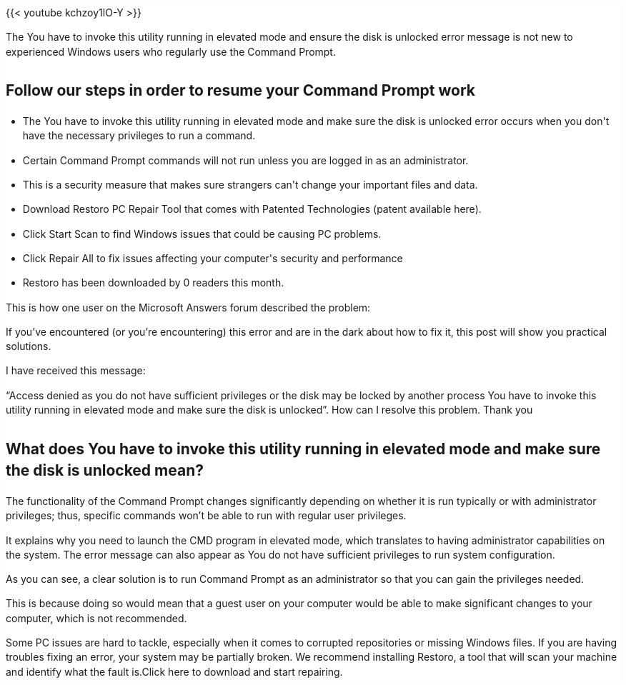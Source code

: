 {{< youtube kchzoy1lO-Y >}} 



The You have to invoke this utility running in elevated mode and ensure the disk is unlocked error message is not new to experienced Windows users who regularly use the Command Prompt.
 
## Follow our steps in order to resume your Command Prompt work
 
- The You have to invoke this utility running in elevated mode and make sure the disk is unlocked error occurs when you don't have the necessary privileges to run a command.
 - Certain Command Prompt commands will not run unless you are logged in as an administrator.
 - This is a security measure that makes sure strangers can't change your important files and data.

 

 
- Download Restoro PC Repair Tool that comes with Patented Technologies (patent available here).
 - Click Start Scan to find Windows issues that could be causing PC problems.
 - Click Repair All to fix issues affecting your computer's security and performance

 
- Restoro has been downloaded by 0 readers this month.

 
This is how one user on the Microsoft Answers forum described the problem:
 
If you’ve encountered (or you’re encountering) this error and are in the dark about how to fix it, this post will show you practical solutions.
 
I have received this message:
 
“Access denied as you do not have sufficient privileges or the disk may be locked by another process You have to invoke this utility running in elevated mode and make sure the disk is unlocked”. How can I resolve this problem. Thank you
 
## What does You have to invoke this utility running in elevated mode and make sure the disk is unlocked mean?
 
The functionality of the Command Prompt changes significantly depending on whether it is run typically or with administrator privileges; thus, specific commands won’t be able to run with regular user privileges. 
 
It explains why you need to launch the CMD program in elevated mode, which translates to having administrator capabilities on the system. The error message can also appear as You do not have sufficient privileges to run system configuration.
 
As you can see, a clear solution is to run Command Prompt as an administrator so that you can gain the privileges needed.
 
This is because doing so would mean that a guest user on your computer would be able to make significant changes to your computer, which is not recommended.
 
Some PC issues are hard to tackle, especially when it comes to corrupted repositories or missing Windows files. If you are having troubles fixing an error, your system may be partially broken. We recommend installing Restoro, a tool that will scan your machine and identify what the fault is.Click here to download and start repairing.
 